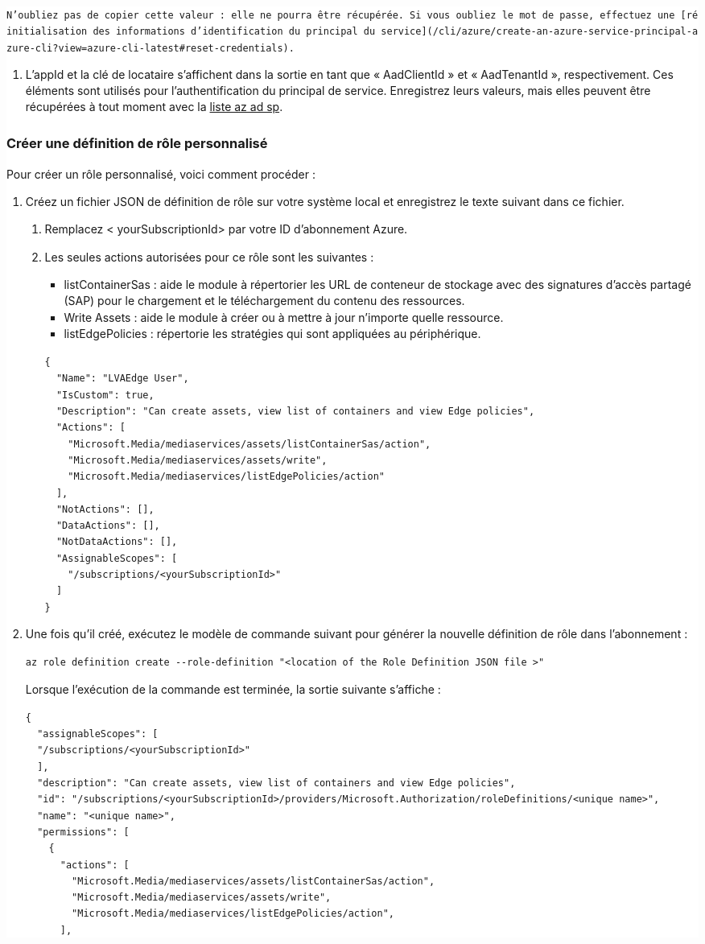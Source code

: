     N’oubliez pas de copier cette valeur : elle ne pourra être récupérée. Si vous oubliez le mot de passe, effectuez une [réinitialisation des informations d’identification du principal du service](/cli/azure/create-an-azure-service-principal-azure-cli?view=azure-cli-latest#reset-credentials).
1. L’appId et la clé de locataire s’affichent dans la sortie en tant que « AadClientId » et « AadTenantId », respectivement. Ces éléments sont utilisés pour l’authentification du principal de service. Enregistrez leurs valeurs, mais elles peuvent être récupérées à tout moment avec la [liste az ad sp](/cli/azure/ad/sp?view=azure-cli-latest#az-ad-sp-list).

### <a name="create-a-custom-role-definition"></a>Créer une définition de rôle personnalisé  

Pour créer un rôle personnalisé, voici comment procéder :

1. Créez un fichier JSON de définition de rôle sur votre système local et enregistrez le texte suivant dans ce fichier. 
    1. Remplacez < yourSubscriptionId> par votre ID d’abonnement Azure.
    1. Les seules actions autorisées pour ce rôle sont les suivantes :
        * listContainerSas : aide le module à répertorier les URL de conteneur de stockage avec des signatures d’accès partagé (SAP) pour le chargement et le téléchargement du contenu des ressources.
        * Write Assets : aide le module à créer ou à mettre à jour n’importe quelle ressource.
        * listEdgePolicies : répertorie les stratégies qui sont appliquées au périphérique.  
        
        ```
        {
          "Name": "LVAEdge User",
          "IsCustom": true,
          "Description": "Can create assets, view list of containers and view Edge policies",
          "Actions": [
            "Microsoft.Media/mediaservices/assets/listContainerSas/action",
            "Microsoft.Media/mediaservices/assets/write",
            "Microsoft.Media/mediaservices/listEdgePolicies/action"
          ],
          "NotActions": [],
          "DataActions": [],
          "NotDataActions": [],
          "AssignableScopes": [
            "/subscriptions/<yourSubscriptionId>"
          ]
        }
        ```  
          
1. Une fois qu’il créé, exécutez le modèle de commande suivant pour générer la nouvelle définition de rôle dans l’abonnement :
    
    ```
    az role definition create --role-definition "<location of the Role Definition JSON file >"
    ```

    Lorsque l’exécution de la commande est terminée, la sortie suivante s’affiche :
    
    ```
    {
      "assignableScopes": [
      "/subscriptions/<yourSubscriptionId>"
      ],
      "description": "Can create assets, view list of containers and view Edge policies",
      "id": "/subscriptions/<yourSubscriptionId>/providers/Microsoft.Authorization/roleDefinitions/<unique name>",
      "name": "<unique name>",
      "permissions": [
        {
          "actions": [
            "Microsoft.Media/mediaservices/assets/listContainerSas/action",
            "Microsoft.Media/mediaservices/assets/write",
            "Microsoft.Media/mediaservices/listEdgePolicies/action",
          ],